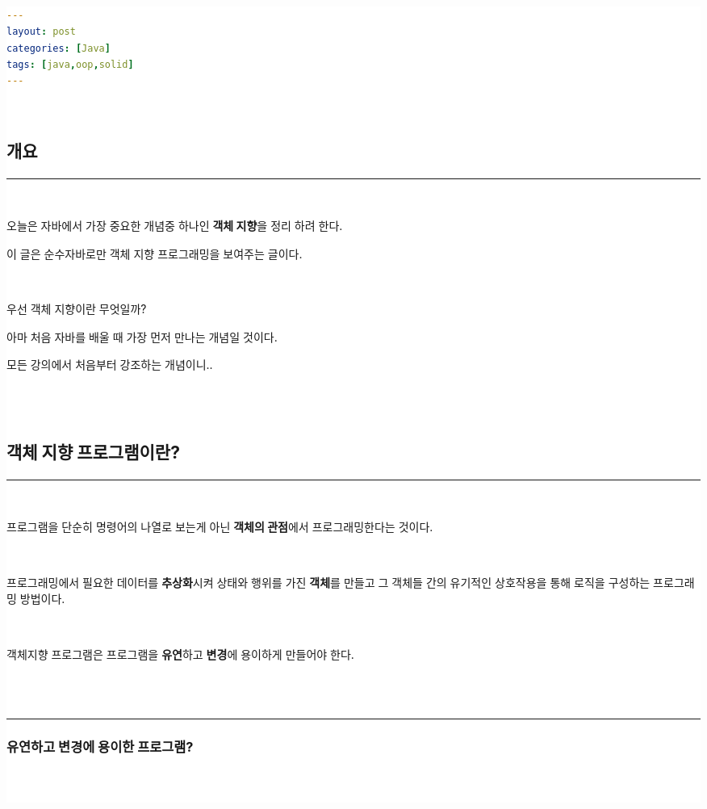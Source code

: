 ```yaml
--- 
layout: post 
categories: [Java]
tags: [java,oop,solid]
---
```


<br>

## 개요

---
<br>

오늘은 자바에서 가장 중요한 개념중 하나인 **객체 지향**을 정리 하려 한다.

이 글은 순수자바로만 객체 지향 프로그래밍을 보여주는 글이다.

<br>

우선 객체 지향이란 무엇일까?

아마 처음 자바를 배울 때  가장 먼저 만나는 개념일 것이다. 

모든 강의에서 처음부터 강조하는 개념이니..

<br>
<br>

## 객체 지향 프로그램이란?

---

<br>

프로그램을 단순히 명령어의 나열로 보는게 아닌 **객체의 관점**에서 프로그래밍한다는 것이다.

<br>

프로그래밍에서 필요한 데이터를 **추상화**시켜 상태와 행위를 가진 **객체**를 만들고 그 객체들 간의 
유기적인 상호작용을 통해 로직을 구성하는 프로그래밍 방법이다.

<br>

객체지향 프로그램은 프로그램을 **유연**하고 **변경**에 용이하게 만들어야 한다.

<br>
<br>

---

### **유연하고 변경에 용이한 프로그램?**

<br>
<br>

